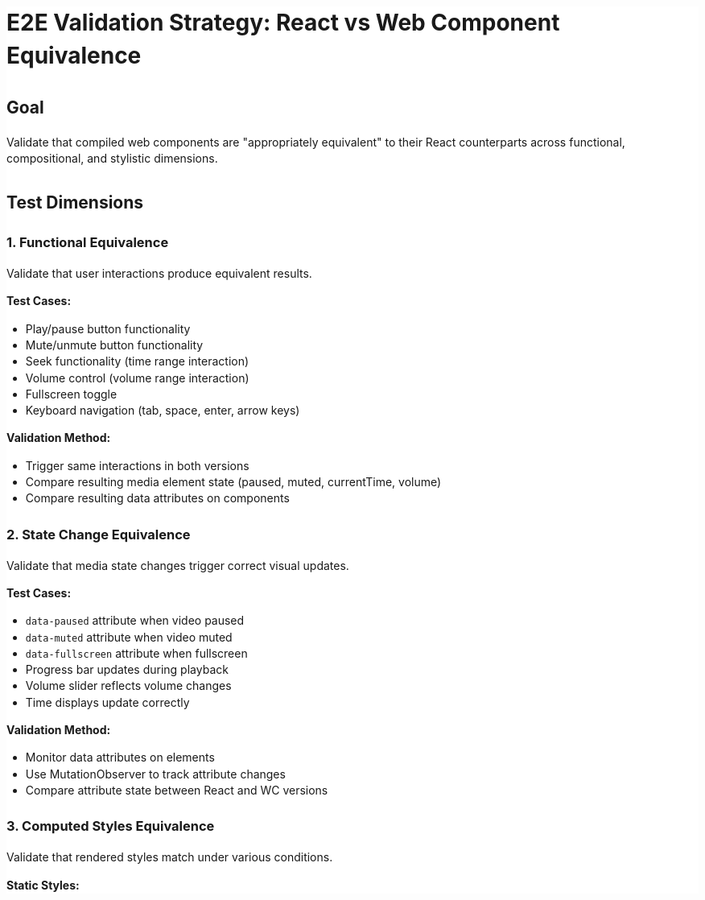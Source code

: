 # E2E Validation Strategy: React vs Web Component Equivalence

## Goal

Validate that compiled web components are "appropriately equivalent" to their React counterparts across functional, compositional, and stylistic dimensions.

## Test Dimensions

### 1. Functional Equivalence

Validate that user interactions produce equivalent results.

**Test Cases:**

- Play/pause button functionality
- Mute/unmute button functionality
- Seek functionality (time range interaction)
- Volume control (volume range interaction)
- Fullscreen toggle
- Keyboard navigation (tab, space, enter, arrow keys)

**Validation Method:**

- Trigger same interactions in both versions
- Compare resulting media element state (paused, muted, currentTime, volume)
- Compare resulting data attributes on components

### 2. State Change Equivalence

Validate that media state changes trigger correct visual updates.

**Test Cases:**

- `data-paused` attribute when video paused
- `data-muted` attribute when video muted
- `data-fullscreen` attribute when fullscreen
- Progress bar updates during playback
- Volume slider reflects volume changes
- Time displays update correctly

**Validation Method:**

- Monitor data attributes on elements
- Use MutationObserver to track attribute changes
- Compare attribute state between React and WC versions

### 3. Computed Styles Equivalence

Validate that rendered styles match under various conditions.

**Static Styles:**
